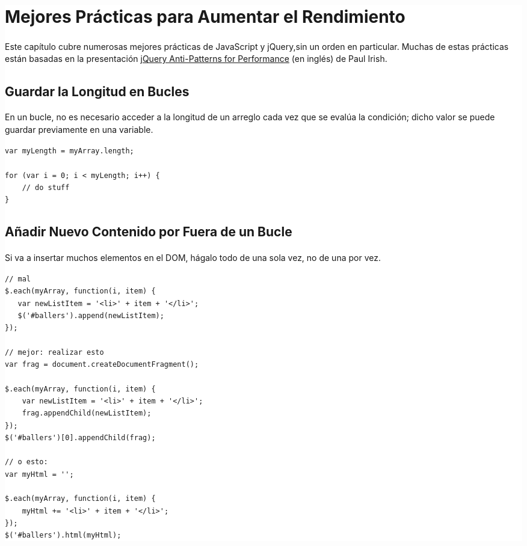 # Mejores Prácticas para Aumentar el Rendimiento

Este capítulo cubre numerosas mejores prácticas de JavaScript y jQuery,sin un orden en particular. Muchas de estas prácticas están basadas en la presentación [jQuery Anti-Patterns for Performance](http://paulirish.com/perf) (en inglés) de Paul Irish.



## Guardar la Longitud en Bucles

En un bucle, no es necesario acceder a la longitud de un arreglo cada vez que se evalúa la condición; dicho valor se puede guardar previamente en una variable.

~~~~ {.brush: .js}
var myLength = myArray.length;

for (var i = 0; i < myLength; i++) {
    // do stuff
}
~~~~



## Añadir Nuevo Contenido por Fuera de un Bucle

Si va a insertar muchos elementos en el DOM, hágalo todo de una sola vez, no de una por vez.

~~~~ {.brush: .js}
// mal
$.each(myArray, function(i, item) {
   var newListItem = '<li>' + item + '</li>';
   $('#ballers').append(newListItem);
});

// mejor: realizar esto
var frag = document.createDocumentFragment();

$.each(myArray, function(i, item) {
    var newListItem = '<li>' + item + '</li>';
    frag.appendChild(newListItem);
});
$('#ballers')[0].appendChild(frag);

// o esto:
var myHtml = '';

$.each(myArray, function(i, item) {
    myHtml += '<li>' + item + '</li>';
});
$('#ballers').html(myHtml);
~~~~


